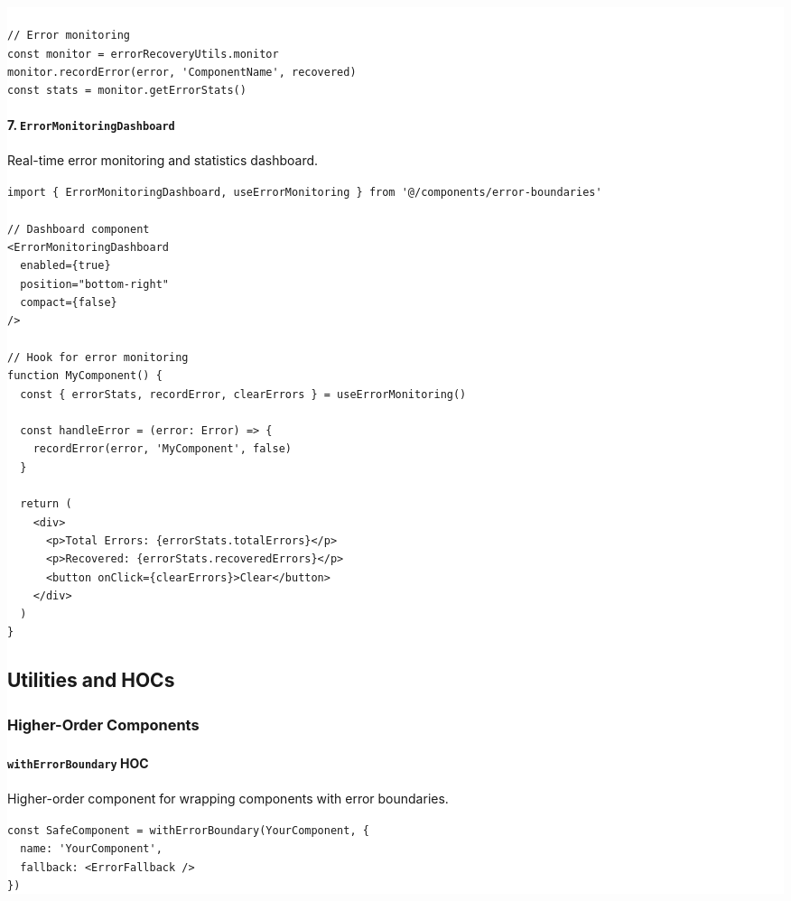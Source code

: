 ```tsx

// Error monitoring
const monitor = errorRecoveryUtils.monitor
monitor.recordError(error, 'ComponentName', recovered)
const stats = monitor.getErrorStats()
```

#### 7. `ErrorMonitoringDashboard`

Real-time error monitoring and statistics dashboard.

```tsx
import { ErrorMonitoringDashboard, useErrorMonitoring } from '@/components/error-boundaries'

// Dashboard component
<ErrorMonitoringDashboard
  enabled={true}
  position="bottom-right"
  compact={false}
/>

// Hook for error monitoring
function MyComponent() {
  const { errorStats, recordError, clearErrors } = useErrorMonitoring()
  
  const handleError = (error: Error) => {
    recordError(error, 'MyComponent', false)
  }
  
  return (
    <div>
      <p>Total Errors: {errorStats.totalErrors}</p>
      <p>Recovered: {errorStats.recoveredErrors}</p>
      <button onClick={clearErrors}>Clear</button>
    </div>
  )
}
```

## Utilities and HOCs

### Higher-Order Components

#### `withErrorBoundary` HOC

Higher-order component for wrapping components with error boundaries.

```tsx
const SafeComponent = withErrorBoundary(YourComponent, {
  name: 'YourComponent',
  fallback: <ErrorFallback />
})
```
